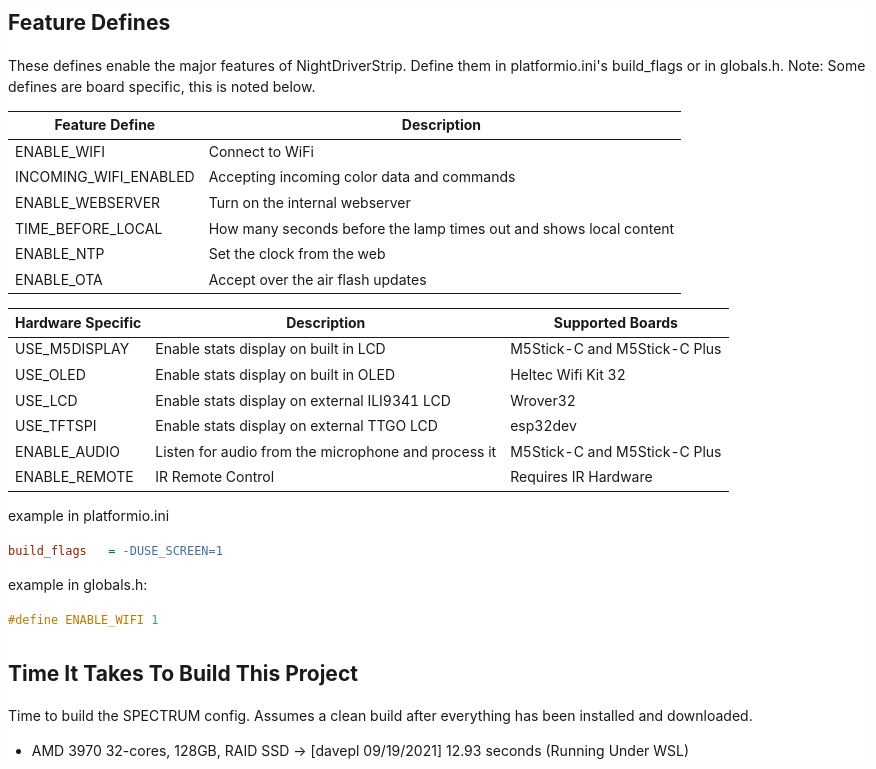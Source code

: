 ## Feature Defines

These defines enable the major features of NightDriverStrip. Define them in platformio.ini's build_flags or in globals.h.
Note: Some defines are board specific, this is noted below.

| Feature Define | Description |
| - | - |
| ENABLE_WIFI            | Connect to WiFi |
| INCOMING_WIFI_ENABLED  | Accepting incoming color data and commands |
| ENABLE_WEBSERVER       | Turn on the internal webserver |
| TIME_BEFORE_LOCAL      | How many seconds before the lamp times out and shows local content |
| ENABLE_NTP             | Set the clock from the web |
| ENABLE_OTA             | Accept over the air flash updates |

| Hardware Specific | Description | Supported Boards |
| - | - | - |
| USE_M5DISPLAY          | Enable stats display on built in LCD | M5Stick-C and M5Stick-C Plus |
| USE_OLED               | Enable stats display on built in OLED | Heltec Wifi Kit 32 |
| USE_LCD                | Enable stats display on external ILI9341 LCD | Wrover32 |
| USE_TFTSPI             | Enable stats display on external TTGO LCD | esp32dev |
| ENABLE_AUDIO           | Listen for audio from the microphone and process it | M5Stick-C and M5Stick-C Plus |
| ENABLE_REMOTE          | IR Remote Control | Requires IR Hardware |

example in platformio.ini

```INI
build_flags   = -DUSE_SCREEN=1
```

example in globals.h:

```C++
#define ENABLE_WIFI 1
```

## Time It Takes To Build This Project

Time to build the SPECTRUM config.  Assumes a clean build after everything has been installed and downloaded.

- AMD 3970 32-cores, 128GB, RAID SSD
-> [davepl 09/19/2021] 12.93 seconds (Running Under WSL)
